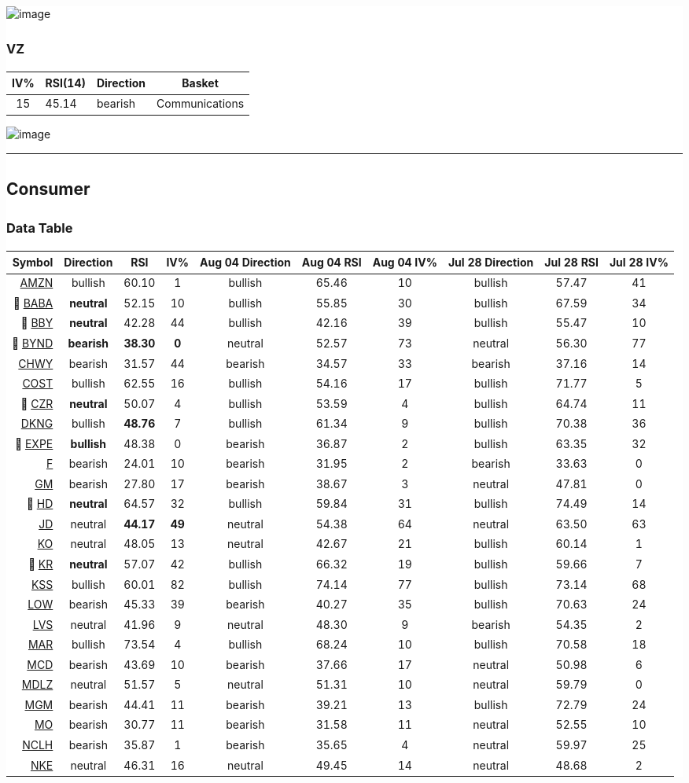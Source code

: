 ![image](https://finviz.com/publish/081123/Td172008093i.png)

### VZ

| IV% | RSI(14) | Direction | Basket |
|:---:|---------|-----------|--------|
| 15 | 45.14 | bearish | Communications |

![image](https://finviz.com/publish/081123/VZd172060875i.png)


---

## Consumer

### Data Table

| Symbol | Direction |  RSI  | IV% |Aug 04 Direction | Aug 04 RSI | Aug 04 IV% |Jul 28 Direction | Jul 28 RSI | Jul 28 IV% |
|---:|:--:|:--:|:--:|:--:|:--:|:--:|:--:|:--:|:--:|
|  [AMZN](#amzn) |bullish |60.10 |1 |bullish |65.46 |10 |bullish |57.47 |41 |
| 🔴 [BABA](#baba) |**neutral** |52.15 |10 |bullish |55.85 |30 |bullish |67.59 |34 |
| 🔴 [BBY](#bby) |**neutral** |42.28 |44 |bullish |42.16 |39 |bullish |55.47 |10 |
| 🔴 [BYND](#bynd) |**bearish** |**38.30** |**0** |neutral |52.57 |73 |neutral |56.30 |77 |
|  [CHWY](#chwy) |bearish |31.57 |44 |bearish |34.57 |33 |bearish |37.16 |14 |
|  [COST](#cost) |bullish |62.55 |16 |bullish |54.16 |17 |bullish |71.77 |5 |
| 🔴 [CZR](#czr) |**neutral** |50.07 |4 |bullish |53.59 |4 |bullish |64.74 |11 |
|  [DKNG](#dkng) |bullish |**48.76** |7 |bullish |61.34 |9 |bullish |70.38 |36 |
| 🔴 [EXPE](#expe) |**bullish** |48.38 |0 |bearish |36.87 |2 |bullish |63.35 |32 |
|  [F](#f) |bearish |24.01 |10 |bearish |31.95 |2 |bearish |33.63 |0 |
|  [GM](#gm) |bearish |27.80 |17 |bearish |38.67 |3 |neutral |47.81 |0 |
| 🔴 [HD](#hd) |**neutral** |64.57 |32 |bullish |59.84 |31 |bullish |74.49 |14 |
|  [JD](#jd) |neutral |**44.17** |**49** |neutral |54.38 |64 |neutral |63.50 |63 |
|  [KO](#ko) |neutral |48.05 |13 |neutral |42.67 |21 |bullish |60.14 |1 |
| 🔴 [KR](#kr) |**neutral** |57.07 |42 |bullish |66.32 |19 |bullish |59.66 |7 |
|  [KSS](#kss) |bullish |60.01 |82 |bullish |74.14 |77 |bullish |73.14 |68 |
|  [LOW](#low) |bearish |45.33 |39 |bearish |40.27 |35 |bullish |70.63 |24 |
|  [LVS](#lvs) |neutral |41.96 |9 |neutral |48.30 |9 |bearish |54.35 |2 |
|  [MAR](#mar) |bullish |73.54 |4 |bullish |68.24 |10 |bullish |70.58 |18 |
|  [MCD](#mcd) |bearish |43.69 |10 |bearish |37.66 |17 |neutral |50.98 |6 |
|  [MDLZ](#mdlz) |neutral |51.57 |5 |neutral |51.31 |10 |neutral |59.79 |0 |
|  [MGM](#mgm) |bearish |44.41 |11 |bearish |39.21 |13 |bullish |72.79 |24 |
|  [MO](#mo) |bearish |30.77 |11 |bearish |31.58 |11 |neutral |52.55 |10 |
|  [NCLH](#nclh) |bearish |35.87 |1 |bearish |35.65 |4 |neutral |59.97 |25 |
|  [NKE](#nke) |neutral |46.31 |16 |neutral |49.45 |14 |neutral |48.68 |2 |